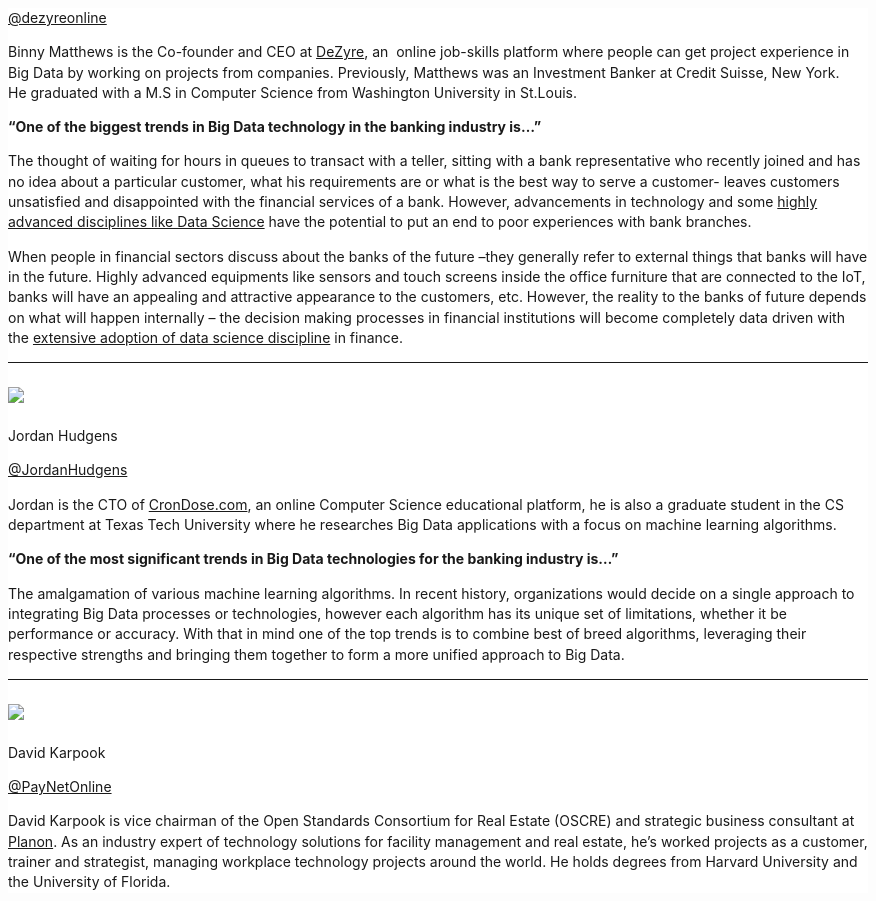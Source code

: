 [@dezyreonline](http://twitter.com/dezyreonline)

Binny Matthews is the Co-founder and CEO at [DeZyre](https://www.dezyre.com/), an  online job-skills platform where people can get project experience in Big Data by working on projects from companies. Previously, Matthews was an Investment Banker at Credit Suisse, New York. He graduated with a M.S in Computer Science from Washington University in St.Louis.

**“One of the biggest trends in Big Data technology in the banking industry is…”**

The thought of waiting for hours in queues to transact with a teller, sitting with a bank representative who recently joined and has no idea about a particular customer, what his requirements are or what is the best way to serve a customer- leaves customers unsatisfied and disappointed with the financial services of a bank. However, advancements in technology and some [highly advanced disciplines like Data Science](https://www.dezyre.com/article/-data-science-hottest-technology-trend-of-2015/164) have the potential to put an end to poor experiences with bank branches.

When people in financial sectors discuss about the banks of the future –they generally refer to external things that banks will have in the future. Highly advanced equipments like sensors and touch screens inside the office furniture that are connected to the IoT, banks will have an appealing and attractive appearance to the customers, etc. However, the reality to the banks of future depends on what will happen internally – the decision making processes in financial institutions will become completely data driven with the [extensive adoption of data science discipline](https://www.dezyre.com/article/how-data-science-increased-the-profitability-of-the-e-commerce-industry/168) in finance.

---


### ![](http://www.ngdata.com/wp-content/uploads/2016/06/Hudgens.jpg)
Jordan Hudgens

[@JordanHudgens](https://twitter.com/jordanhudgens)

Jordan is the CTO of [CronDose.com](https://www.crondose.com/), an online Computer Science educational platform, he is also a graduate student in the CS department at Texas Tech University where he researches Big Data applications with a focus on machine learning algorithms.

**“One of the most significant trends in Big Data technologies for the banking industry is…”**

The amalgamation of various machine learning algorithms. In recent history, organizations would decide on a single approach to integrating Big Data processes or technologies, however each algorithm has its unique set of limitations, whether it be performance or accuracy. With that in mind one of the top trends is to combine best of breed algorithms, leveraging their respective strengths and bringing them together to form a more unified approach to Big Data.

---


### ![](http://www.ngdata.com/wp-content/uploads/2016/06/Karpook.jpg)
David Karpook

[@PayNetOnline](https://twitter.com/paynetonline)

David Karpook is vice chairman of the Open Standards Consortium for Real Estate (OSCRE) and strategic business consultant at [Planon](http://planonsoftware.com/us). As an industry expert of technology solutions for facility management and real estate, he’s worked projects as a customer, trainer and strategist, managing workplace technology projects around the world. He holds degrees from Harvard University and the University of Florida.
